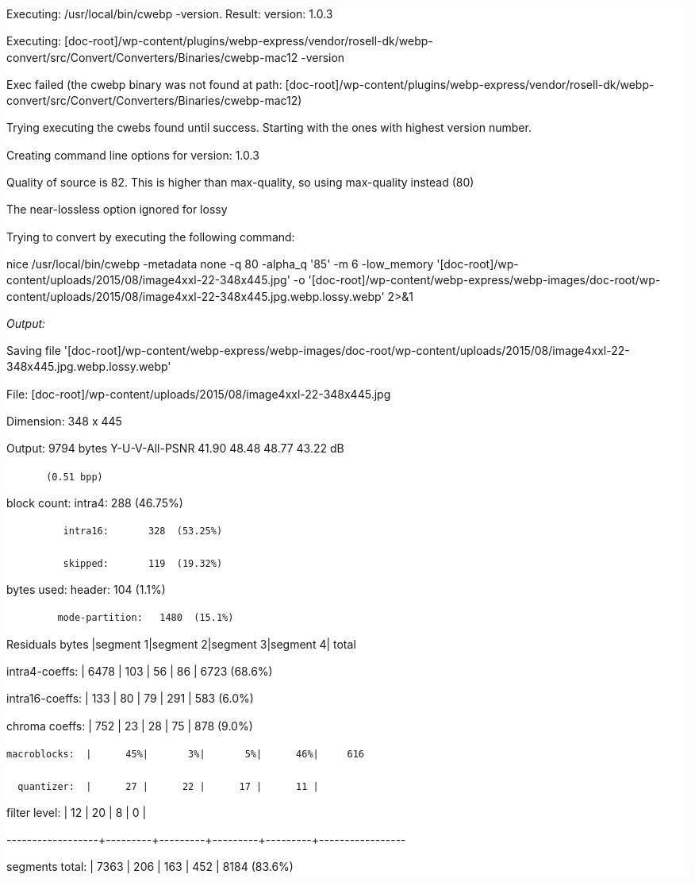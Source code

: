 Executing: /usr/local/bin/cwebp -version. Result: version: 1.0.3

Executing: [doc-root]/wp-content/plugins/webp-express/vendor/rosell-dk/webp-convert/src/Convert/Converters/Binaries/cwebp-mac12 -version

Exec failed (the cwebp binary was not found at path: [doc-root]/wp-content/plugins/webp-express/vendor/rosell-dk/webp-convert/src/Convert/Converters/Binaries/cwebp-mac12)

Trying executing the cwebs found until success. Starting with the ones with highest version number.

Creating command line options for version: 1.0.3

Quality of source is 82. This is higher than max-quality, so using max-quality instead (80)

The near-lossless option ignored for lossy

Trying to convert by executing the following command:

nice /usr/local/bin/cwebp -metadata none -q 80 -alpha_q '85' -m 6 -low_memory '[doc-root]/wp-content/uploads/2015/08/image4xxl-22-348x445.jpg' -o '[doc-root]/wp-content/webp-express/webp-images/doc-root/wp-content/uploads/2015/08/image4xxl-22-348x445.jpg.webp.lossy.webp' 2>&1


*Output:* 

Saving file '[doc-root]/wp-content/webp-express/webp-images/doc-root/wp-content/uploads/2015/08/image4xxl-22-348x445.jpg.webp.lossy.webp'

File:      [doc-root]/wp-content/uploads/2015/08/image4xxl-22-348x445.jpg

Dimension: 348 x 445

Output:    9794 bytes Y-U-V-All-PSNR 41.90 48.48 48.77   43.22 dB

           (0.51 bpp)

block count:  intra4:        288  (46.75%)

              intra16:       328  (53.25%)

              skipped:       119  (19.32%)

bytes used:  header:            104  (1.1%)

             mode-partition:   1480  (15.1%)

 Residuals bytes  |segment 1|segment 2|segment 3|segment 4|  total

  intra4-coeffs:  |    6478 |     103 |      56 |      86 |    6723  (68.6%)

 intra16-coeffs:  |     133 |      80 |      79 |     291 |     583  (6.0%)

  chroma coeffs:  |     752 |      23 |      28 |      75 |     878  (9.0%)

    macroblocks:  |      45%|       3%|       5%|      46%|     616

      quantizer:  |      27 |      22 |      17 |      11 |

   filter level:  |      12 |      20 |       8 |       0 |

------------------+---------+---------+---------+---------+-----------------

 segments total:  |    7363 |     206 |     163 |     452 |    8184  (83.6%)

